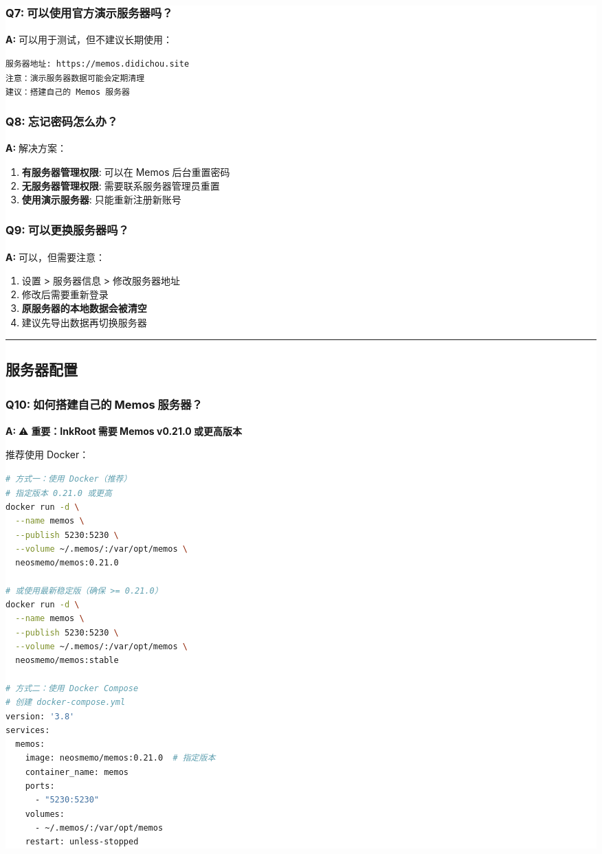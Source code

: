 ### Q7: 可以使用官方演示服务器吗？

**A:** 可以用于测试，但不建议长期使用：

```
服务器地址: https://memos.didichou.site
注意：演示服务器数据可能会定期清理
建议：搭建自己的 Memos 服务器
```

### Q8: 忘记密码怎么办？

**A:** 解决方案：

1. **有服务器管理权限**: 可以在 Memos 后台重置密码
2. **无服务器管理权限**: 需要联系服务器管理员重置
3. **使用演示服务器**: 只能重新注册新账号

### Q9: 可以更换服务器吗？

**A:** 可以，但需要注意：

1. 设置 > 服务器信息 > 修改服务器地址
2. 修改后需要重新登录
3. **原服务器的本地数据会被清空**
4. 建议先导出数据再切换服务器

---

## 服务器配置

### Q10: 如何搭建自己的 Memos 服务器？

**A:** ⚠️ **重要：InkRoot 需要 Memos v0.21.0 或更高版本**

推荐使用 Docker：

```bash
# 方式一：使用 Docker（推荐）
# 指定版本 0.21.0 或更高
docker run -d \
  --name memos \
  --publish 5230:5230 \
  --volume ~/.memos/:/var/opt/memos \
  neosmemo/memos:0.21.0
  
# 或使用最新稳定版（确保 >= 0.21.0）
docker run -d \
  --name memos \
  --publish 5230:5230 \
  --volume ~/.memos/:/var/opt/memos \
  neosmemo/memos:stable

# 方式二：使用 Docker Compose
# 创建 docker-compose.yml
version: '3.8'
services:
  memos:
    image: neosmemo/memos:0.21.0  # 指定版本
    container_name: memos
    ports:
      - "5230:5230"
    volumes:
      - ~/.memos/:/var/opt/memos
    restart: unless-stopped
```
